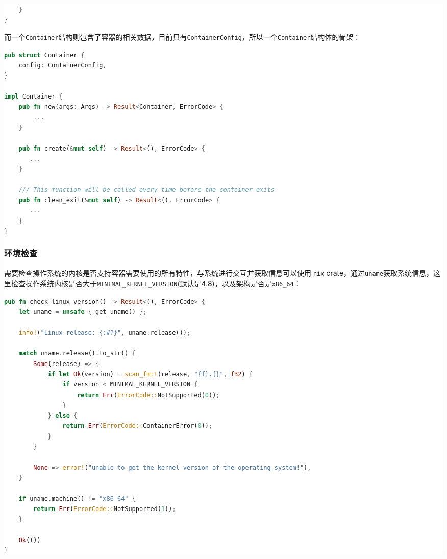 ```rust
    }
}
```

而一个`Container`结构则包含了容器的相关数据，目前只有`ContainerConfig`，所以一个`Container`结构体的骨架：
```rust
pub struct Container {
    config: ContainerConfig,
}

impl Container {
    pub fn new(args: Args) -> Result<Container, ErrorCode> {
        ...
    }

    pub fn create(&mut self) -> Result<(), ErrorCode> {
       ...
    }
    
    /// This function will be called every time before the container exits
    pub fn clean_exit(&mut self) -> Result<(), ErrorCode> {
       ...
    }
}
```

### 环境检查
需要检查操作系统的内核是否支持容器需要使用的所有特性，与系统进行交互并获取信息可以使用 `nix` crate，通过`uname`获取系统信息，这里检查操作系统内核是否大于`MINIMAL_KERNEL_VERSION`(默认是4.8)，以及架构是否是`x86_64`：

```rust
pub fn check_linux_version() -> Result<(), ErrorCode> {
    let uname = unsafe { get_uname() };

    info!("Linux release: {:#?}", uname.release());

    match uname.release().to_str() {
        Some(release) => {
            if let Ok(version) = scan_fmt!(release, "{f}.{}", f32) {
                if version < MINIMAL_KERNEL_VERSION {
                    return Err(ErrorCode::NotSupported(0));
                }
            } else {
                return Err(ErrorCode::ContainerError(0));
            }
        }

        None => error!("unable to get the kernel version of the operating system!"),
    }

    if uname.machine() != "x86_64" {
        return Err(ErrorCode::NotSupported(1));
    }

    Ok(())
}
```
